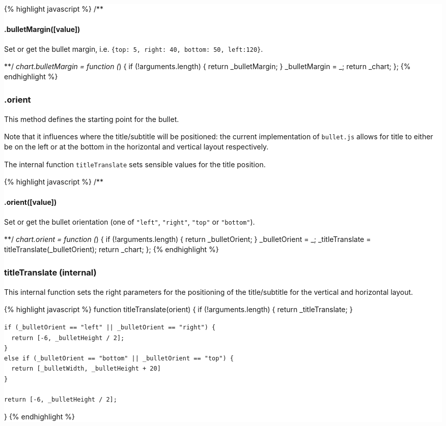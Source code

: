 {% highlight javascript %}
  /**
  #### .bulletMargin([value])
  Set or get the bullet margin, i.e. `{top: 5, right: 40, bottom: 50, left:120}`.

  **/
  _chart.bulletMargin = function (_) {
      if (!arguments.length) {
          return _bulletMargin;
      }
      _bulletMargin = _;
      return _chart;
  };
{% endhighlight %}



### .orient

This method defines the starting point for the bullet.

Note that it influences where the title/subtitle will be positioned:
the current implementation of `bullet.js` allows for title to either be
on the left or at the bottom in the horizontal and vertical layout respectively.

The internal function `titleTranslate` sets sensible values for the title
position.

{% highlight javascript %}
  /**
  #### .orient([value])
  Set or get the bullet orientation (one of `"left"`, `"right"`, `"top"` or `"bottom"`).

  **/
  _chart.orient = function (_) {
      if (!arguments.length) {
          return _bulletOrient;
      }
      _bulletOrient = _;
      _titleTranslate = titleTranslate(_bulletOrient);
      return _chart;
  };
{% endhighlight %}



### titleTranslate (internal)

This internal function sets the right parameters for the positioning of
the title/subtitle for the vertical and horizontal layout.

{% highlight javascript %}
  function titleTranslate(orient) {
    if (!arguments.length) {
      return _titleTranslate;
    }
    
    if (_bulletOrient == "left" || _bulletOrient == "right") {
      return [-6, _bulletHeight / 2];
    }
    else if (_bulletOrient == "bottom" || _bulletOrient == "top") {
      return [_bulletWidth, _bulletHeight + 20]
    }

    return [-6, _bulletHeight / 2];
  }
{% endhighlight %}
